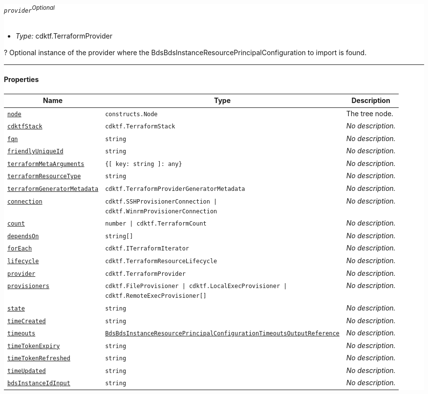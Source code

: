 ###### `provider`<sup>Optional</sup> <a name="provider" id="rhizo-co-terraform-provider-oci.bdsBdsInstanceResourcePrincipalConfiguration.BdsBdsInstanceResourcePrincipalConfiguration.generateConfigForImport.parameter.provider"></a>

- *Type:* cdktf.TerraformProvider

? Optional instance of the provider where the BdsBdsInstanceResourcePrincipalConfiguration to import is found.

---

#### Properties <a name="Properties" id="Properties"></a>

| **Name** | **Type** | **Description** |
| --- | --- | --- |
| <code><a href="#rhizo-co-terraform-provider-oci.bdsBdsInstanceResourcePrincipalConfiguration.BdsBdsInstanceResourcePrincipalConfiguration.property.node">node</a></code> | <code>constructs.Node</code> | The tree node. |
| <code><a href="#rhizo-co-terraform-provider-oci.bdsBdsInstanceResourcePrincipalConfiguration.BdsBdsInstanceResourcePrincipalConfiguration.property.cdktfStack">cdktfStack</a></code> | <code>cdktf.TerraformStack</code> | *No description.* |
| <code><a href="#rhizo-co-terraform-provider-oci.bdsBdsInstanceResourcePrincipalConfiguration.BdsBdsInstanceResourcePrincipalConfiguration.property.fqn">fqn</a></code> | <code>string</code> | *No description.* |
| <code><a href="#rhizo-co-terraform-provider-oci.bdsBdsInstanceResourcePrincipalConfiguration.BdsBdsInstanceResourcePrincipalConfiguration.property.friendlyUniqueId">friendlyUniqueId</a></code> | <code>string</code> | *No description.* |
| <code><a href="#rhizo-co-terraform-provider-oci.bdsBdsInstanceResourcePrincipalConfiguration.BdsBdsInstanceResourcePrincipalConfiguration.property.terraformMetaArguments">terraformMetaArguments</a></code> | <code>{[ key: string ]: any}</code> | *No description.* |
| <code><a href="#rhizo-co-terraform-provider-oci.bdsBdsInstanceResourcePrincipalConfiguration.BdsBdsInstanceResourcePrincipalConfiguration.property.terraformResourceType">terraformResourceType</a></code> | <code>string</code> | *No description.* |
| <code><a href="#rhizo-co-terraform-provider-oci.bdsBdsInstanceResourcePrincipalConfiguration.BdsBdsInstanceResourcePrincipalConfiguration.property.terraformGeneratorMetadata">terraformGeneratorMetadata</a></code> | <code>cdktf.TerraformProviderGeneratorMetadata</code> | *No description.* |
| <code><a href="#rhizo-co-terraform-provider-oci.bdsBdsInstanceResourcePrincipalConfiguration.BdsBdsInstanceResourcePrincipalConfiguration.property.connection">connection</a></code> | <code>cdktf.SSHProvisionerConnection \| cdktf.WinrmProvisionerConnection</code> | *No description.* |
| <code><a href="#rhizo-co-terraform-provider-oci.bdsBdsInstanceResourcePrincipalConfiguration.BdsBdsInstanceResourcePrincipalConfiguration.property.count">count</a></code> | <code>number \| cdktf.TerraformCount</code> | *No description.* |
| <code><a href="#rhizo-co-terraform-provider-oci.bdsBdsInstanceResourcePrincipalConfiguration.BdsBdsInstanceResourcePrincipalConfiguration.property.dependsOn">dependsOn</a></code> | <code>string[]</code> | *No description.* |
| <code><a href="#rhizo-co-terraform-provider-oci.bdsBdsInstanceResourcePrincipalConfiguration.BdsBdsInstanceResourcePrincipalConfiguration.property.forEach">forEach</a></code> | <code>cdktf.ITerraformIterator</code> | *No description.* |
| <code><a href="#rhizo-co-terraform-provider-oci.bdsBdsInstanceResourcePrincipalConfiguration.BdsBdsInstanceResourcePrincipalConfiguration.property.lifecycle">lifecycle</a></code> | <code>cdktf.TerraformResourceLifecycle</code> | *No description.* |
| <code><a href="#rhizo-co-terraform-provider-oci.bdsBdsInstanceResourcePrincipalConfiguration.BdsBdsInstanceResourcePrincipalConfiguration.property.provider">provider</a></code> | <code>cdktf.TerraformProvider</code> | *No description.* |
| <code><a href="#rhizo-co-terraform-provider-oci.bdsBdsInstanceResourcePrincipalConfiguration.BdsBdsInstanceResourcePrincipalConfiguration.property.provisioners">provisioners</a></code> | <code>cdktf.FileProvisioner \| cdktf.LocalExecProvisioner \| cdktf.RemoteExecProvisioner[]</code> | *No description.* |
| <code><a href="#rhizo-co-terraform-provider-oci.bdsBdsInstanceResourcePrincipalConfiguration.BdsBdsInstanceResourcePrincipalConfiguration.property.state">state</a></code> | <code>string</code> | *No description.* |
| <code><a href="#rhizo-co-terraform-provider-oci.bdsBdsInstanceResourcePrincipalConfiguration.BdsBdsInstanceResourcePrincipalConfiguration.property.timeCreated">timeCreated</a></code> | <code>string</code> | *No description.* |
| <code><a href="#rhizo-co-terraform-provider-oci.bdsBdsInstanceResourcePrincipalConfiguration.BdsBdsInstanceResourcePrincipalConfiguration.property.timeouts">timeouts</a></code> | <code><a href="#rhizo-co-terraform-provider-oci.bdsBdsInstanceResourcePrincipalConfiguration.BdsBdsInstanceResourcePrincipalConfigurationTimeoutsOutputReference">BdsBdsInstanceResourcePrincipalConfigurationTimeoutsOutputReference</a></code> | *No description.* |
| <code><a href="#rhizo-co-terraform-provider-oci.bdsBdsInstanceResourcePrincipalConfiguration.BdsBdsInstanceResourcePrincipalConfiguration.property.timeTokenExpiry">timeTokenExpiry</a></code> | <code>string</code> | *No description.* |
| <code><a href="#rhizo-co-terraform-provider-oci.bdsBdsInstanceResourcePrincipalConfiguration.BdsBdsInstanceResourcePrincipalConfiguration.property.timeTokenRefreshed">timeTokenRefreshed</a></code> | <code>string</code> | *No description.* |
| <code><a href="#rhizo-co-terraform-provider-oci.bdsBdsInstanceResourcePrincipalConfiguration.BdsBdsInstanceResourcePrincipalConfiguration.property.timeUpdated">timeUpdated</a></code> | <code>string</code> | *No description.* |
| <code><a href="#rhizo-co-terraform-provider-oci.bdsBdsInstanceResourcePrincipalConfiguration.BdsBdsInstanceResourcePrincipalConfiguration.property.bdsInstanceIdInput">bdsInstanceIdInput</a></code> | <code>string</code> | *No description.* |
